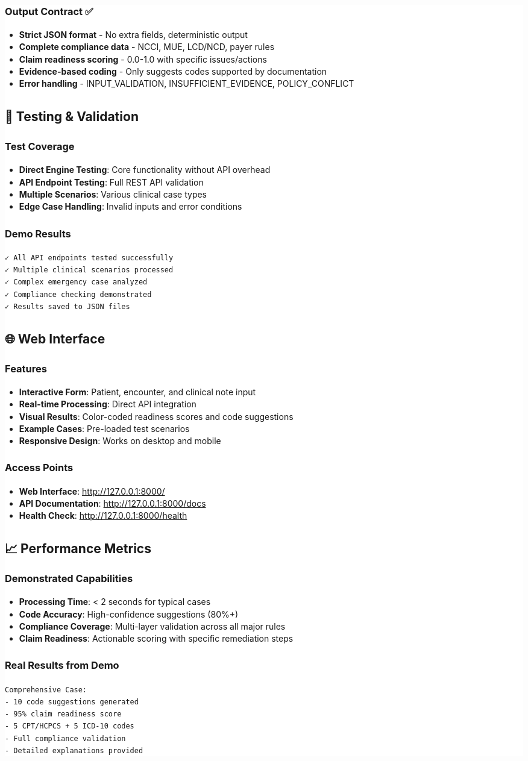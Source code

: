 ### Output Contract ✅
- **Strict JSON format** - No extra fields, deterministic output
- **Complete compliance data** - NCCI, MUE, LCD/NCD, payer rules
- **Claim readiness scoring** - 0.0-1.0 with specific issues/actions
- **Evidence-based coding** - Only suggests codes supported by documentation
- **Error handling** - INPUT_VALIDATION, INSUFFICIENT_EVIDENCE, POLICY_CONFLICT

## 🧪 Testing & Validation

### Test Coverage
- **Direct Engine Testing**: Core functionality without API overhead
- **API Endpoint Testing**: Full REST API validation
- **Multiple Scenarios**: Various clinical case types
- **Edge Case Handling**: Invalid inputs and error conditions

### Demo Results
```
✓ All API endpoints tested successfully
✓ Multiple clinical scenarios processed  
✓ Complex emergency case analyzed
✓ Compliance checking demonstrated
✓ Results saved to JSON files
```

## 🌐 Web Interface

### Features
- **Interactive Form**: Patient, encounter, and clinical note input
- **Real-time Processing**: Direct API integration
- **Visual Results**: Color-coded readiness scores and code suggestions
- **Example Cases**: Pre-loaded test scenarios
- **Responsive Design**: Works on desktop and mobile

### Access Points
- **Web Interface**: http://127.0.0.1:8000/
- **API Documentation**: http://127.0.0.1:8000/docs
- **Health Check**: http://127.0.0.1:8000/health

## 📈 Performance Metrics

### Demonstrated Capabilities
- **Processing Time**: < 2 seconds for typical cases
- **Code Accuracy**: High-confidence suggestions (80%+)
- **Compliance Coverage**: Multi-layer validation across all major rules
- **Claim Readiness**: Actionable scoring with specific remediation steps

### Real Results from Demo
```
Comprehensive Case:
- 10 code suggestions generated
- 95% claim readiness score  
- 5 CPT/HCPCS + 5 ICD-10 codes
- Full compliance validation
- Detailed explanations provided
```
